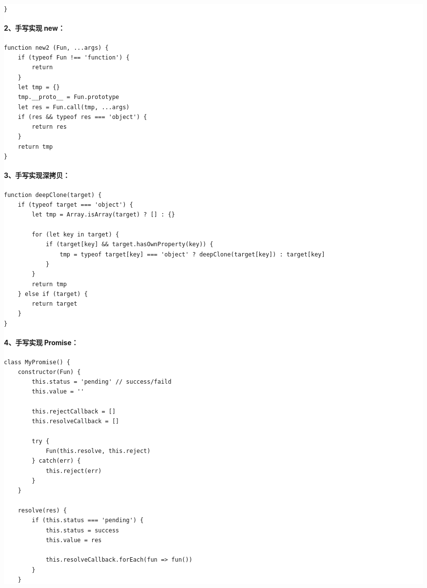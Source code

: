 ```javascript
}
```

#### 2、手写实现 new：

```
function new2 (Fun, ...args) {
	if (typeof Fun !== 'function') {
		return 
	}
	let tmp = {}
	tmp.__proto__ = Fun.prototype
	let res = Fun.call(tmp, ...args)
	if (res && typeof res === 'object') {
		return res
	}
	return tmp
}
```

#### 3、手写实现深拷贝：

```
function deepClone(target) {
	if (typeof target === 'object') {
		let tmp = Array.isArray(target) ? [] : {}
		
		for (let key in target) {
			if (target[key] && target.hasOwnProperty(key)) {
				tmp = typeof target[key] === 'object' ? deepClone(target[key]) : target[key]
			}
		}
		return tmp
	} else if (target) {
		return target
	}
}
```

#### 4、手写实现 Promise：

```
class MyPromise() {
	constructor(Fun) {
		this.status = 'pending' // success/faild
		this.value = ''
		
		this.rejectCallback = []
		this.resolveCallback = []
		
		try {
			Fun(this.resolve, this.reject)
		} catch(err) {
			this.reject(err)
		}
	}
	
	resolve(res) {
		if (this.status === 'pending') {
			this.status = success
			this.value = res
			
			this.resolveCallback.forEach(fun => fun())
		}
	}
```